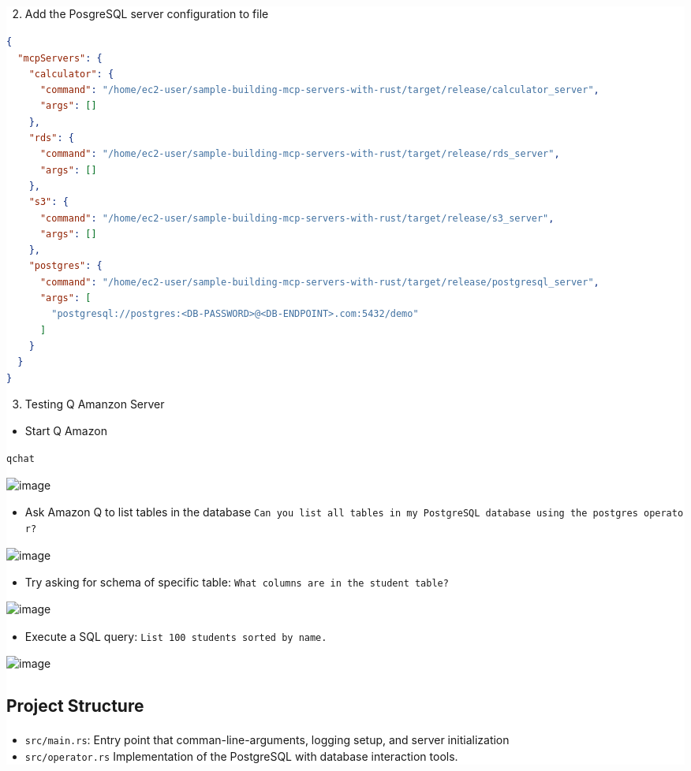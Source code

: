 2. Add the PosgreSQL server configuration to file 

```json
{
  "mcpServers": {
    "calculator": {
      "command": "/home/ec2-user/sample-building-mcp-servers-with-rust/target/release/calculator_server",
      "args": []
    },
    "rds": {
      "command": "/home/ec2-user/sample-building-mcp-servers-with-rust/target/release/rds_server",
      "args": []
    },
    "s3": {
      "command": "/home/ec2-user/sample-building-mcp-servers-with-rust/target/release/s3_server",
      "args": []
    },
    "postgres": {
      "command": "/home/ec2-user/sample-building-mcp-servers-with-rust/target/release/postgresql_server",
      "args": [
        "postgresql://postgres:<DB-PASSWORD>@<DB-ENDPOINT>.com:5432/demo"
      ]
    }
  }
}
```

3. Testing Q Amanzon Server
-  Start Q Amazon 
```bash
qchat
```
<img width="673" alt="image" src="https://github.com/user-attachments/assets/f41a16e4-942b-41cb-867a-77c68c0b58dd" />

- Ask Amazon Q to list tables in the database 
`Can you list all tables in my PostgreSQL database using the postgres operator?`
<img width="691" alt="image" src="https://github.com/user-attachments/assets/f93abdb6-72a7-4f16-a317-ba68eed488b9" />

- Try asking for schema of specific table: 
`What columns are in the student table? `
<img width="814" alt="image" src="https://github.com/user-attachments/assets/dac5a65b-e1a1-4a82-96de-3caf9a0abd86" />


- Execute a SQL query: 
`List 100 students sorted by name.`
<img width="716" alt="image" src="https://github.com/user-attachments/assets/0c49c9c8-580d-426b-bdd9-ed12b21d24eb" />

## Project Structure 
- `src/main.rs`: Entry point that comman-line-arguments, logging setup, and server initialization 
- `src/operator.rs` Implementation of the PostgreSQL with database interaction tools.
